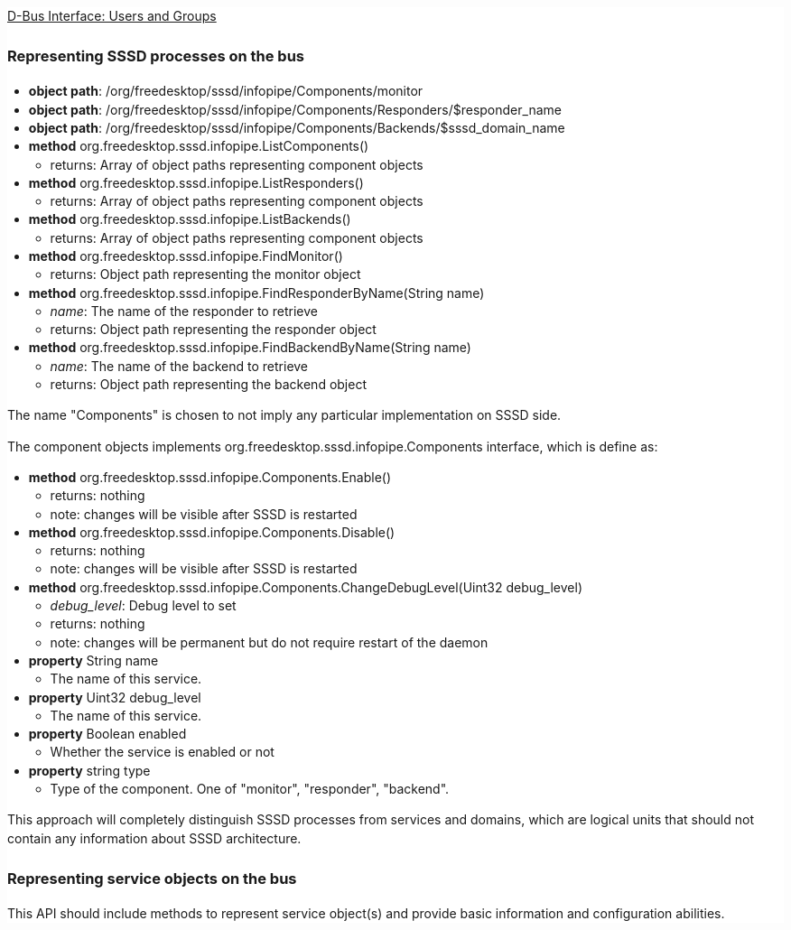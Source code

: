 [D-Bus Interface: Users and Groups](https://docs.pagure.org/SSSD.sssd/design_pages/dbus_users_and_groups.html)

### Representing SSSD processes on the bus

  - **object path**: /org/freedesktop/sssd/infopipe/Components/monitor
  - **object path**: /org/freedesktop/sssd/infopipe/Components/Responders/$responder_name
  - **object path**: /org/freedesktop/sssd/infopipe/Components/Backends/$sssd_domain_name
  - **method** org.freedesktop.sssd.infopipe.ListComponents()
    - returns: Array of object paths representing component objects
  - **method** org.freedesktop.sssd.infopipe.ListResponders()
    - returns: Array of object paths representing component objects
  - **method** org.freedesktop.sssd.infopipe.ListBackends()
    - returns: Array of object paths representing component objects
  - **method** org.freedesktop.sssd.infopipe.FindMonitor()
    - returns: Object path representing the monitor object
  - **method** org.freedesktop.sssd.infopipe.FindResponderByName(String name)
    - *name*: The name of the responder to retrieve
    - returns: Object path representing the responder object
  - **method** org.freedesktop.sssd.infopipe.FindBackendByName(String name)
    - *name*: The name of the backend to retrieve
    - returns: Object path representing the backend object

The name "Components" is chosen to not imply any particular implementation on SSSD side.

The component objects implements org.freedesktop.sssd.infopipe.Components interface, which is define as:

  - **method** org.freedesktop.sssd.infopipe.Components.Enable()
    - returns: nothing
    - note: changes will be visible after SSSD is restarted
  - **method** org.freedesktop.sssd.infopipe.Components.Disable()
    - returns: nothing
    - note: changes will be visible after SSSD is restarted
  - **method** org.freedesktop.sssd.infopipe.Components.ChangeDebugLevel(Uint32 debug_level)
    - *debug_level*: Debug level to set
    - returns: nothing
    - note: changes will be permanent but do not require restart of the daemon
  - **property** String name
    - The name of this service.
  - **property** Uint32 debug_level
    - The name of this service.
  - **property** Boolean enabled
    - Whether the service is enabled or not
  - **property** string type
    - Type of the component. One of "monitor", "responder", "backend".

This approach will completely distinguish SSSD processes from services and domains, which are logical units that should not contain any information about SSSD architecture.

### Representing service objects on the bus

This API should include methods to represent service object(s) and provide basic information and configuration abilities.
